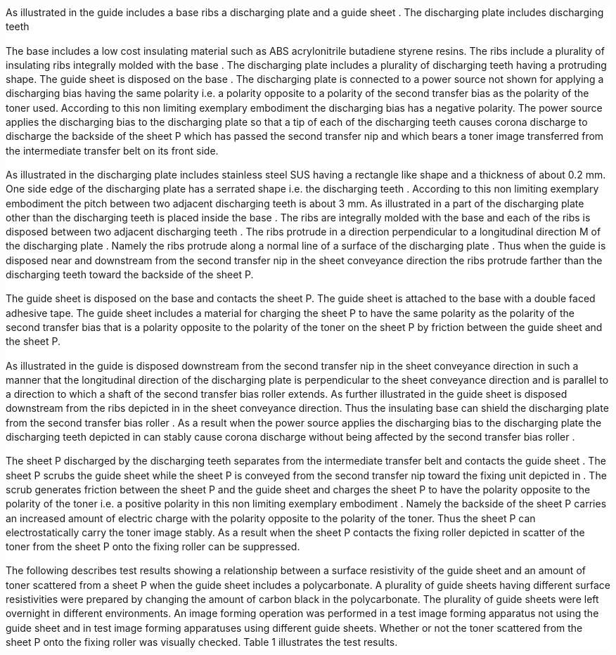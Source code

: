 As illustrated in the guide includes a base ribs a discharging plate and a guide sheet . The discharging plate includes discharging teeth

The base includes a low cost insulating material such as ABS acrylonitrile butadiene styrene resins. The ribs include a plurality of insulating ribs integrally molded with the base . The discharging plate includes a plurality of discharging teeth having a protruding shape. The guide sheet is disposed on the base . The discharging plate is connected to a power source not shown for applying a discharging bias having the same polarity i.e. a polarity opposite to a polarity of the second transfer bias as the polarity of the toner used. According to this non limiting exemplary embodiment the discharging bias has a negative polarity. The power source applies the discharging bias to the discharging plate so that a tip of each of the discharging teeth causes corona discharge to discharge the backside of the sheet P which has passed the second transfer nip and which bears a toner image transferred from the intermediate transfer belt on its front side.

As illustrated in the discharging plate includes stainless steel SUS having a rectangle like shape and a thickness of about 0.2 mm. One side edge of the discharging plate has a serrated shape i.e. the discharging teeth . According to this non limiting exemplary embodiment the pitch between two adjacent discharging teeth is about 3 mm. As illustrated in a part of the discharging plate other than the discharging teeth is placed inside the base . The ribs are integrally molded with the base and each of the ribs is disposed between two adjacent discharging teeth . The ribs protrude in a direction perpendicular to a longitudinal direction M of the discharging plate . Namely the ribs protrude along a normal line of a surface of the discharging plate . Thus when the guide is disposed near and downstream from the second transfer nip in the sheet conveyance direction the ribs protrude farther than the discharging teeth toward the backside of the sheet P.

The guide sheet is disposed on the base and contacts the sheet P. The guide sheet is attached to the base with a double faced adhesive tape. The guide sheet includes a material for charging the sheet P to have the same polarity as the polarity of the second transfer bias that is a polarity opposite to the polarity of the toner on the sheet P by friction between the guide sheet and the sheet P.

As illustrated in the guide is disposed downstream from the second transfer nip in the sheet conveyance direction in such a manner that the longitudinal direction of the discharging plate is perpendicular to the sheet conveyance direction and is parallel to a direction to which a shaft of the second transfer bias roller extends. As further illustrated in the guide sheet is disposed downstream from the ribs depicted in in the sheet conveyance direction. Thus the insulating base can shield the discharging plate from the second transfer bias roller . As a result when the power source applies the discharging bias to the discharging plate the discharging teeth depicted in can stably cause corona discharge without being affected by the second transfer bias roller .

The sheet P discharged by the discharging teeth separates from the intermediate transfer belt and contacts the guide sheet . The sheet P scrubs the guide sheet while the sheet P is conveyed from the second transfer nip toward the fixing unit depicted in . The scrub generates friction between the sheet P and the guide sheet and charges the sheet P to have the polarity opposite to the polarity of the toner i.e. a positive polarity in this non limiting exemplary embodiment . Namely the backside of the sheet P carries an increased amount of electric charge with the polarity opposite to the polarity of the toner. Thus the sheet P can electrostatically carry the toner image stably. As a result when the sheet P contacts the fixing roller depicted in scatter of the toner from the sheet P onto the fixing roller can be suppressed.

The following describes test results showing a relationship between a surface resistivity of the guide sheet and an amount of toner scattered from a sheet P when the guide sheet includes a polycarbonate. A plurality of guide sheets having different surface resistivities were prepared by changing the amount of carbon black in the polycarbonate. The plurality of guide sheets were left overnight in different environments. An image forming operation was performed in a test image forming apparatus not using the guide sheet and in test image forming apparatuses using different guide sheets. Whether or not the toner scattered from the sheet P onto the fixing roller was visually checked. Table 1 illustrates the test results.
